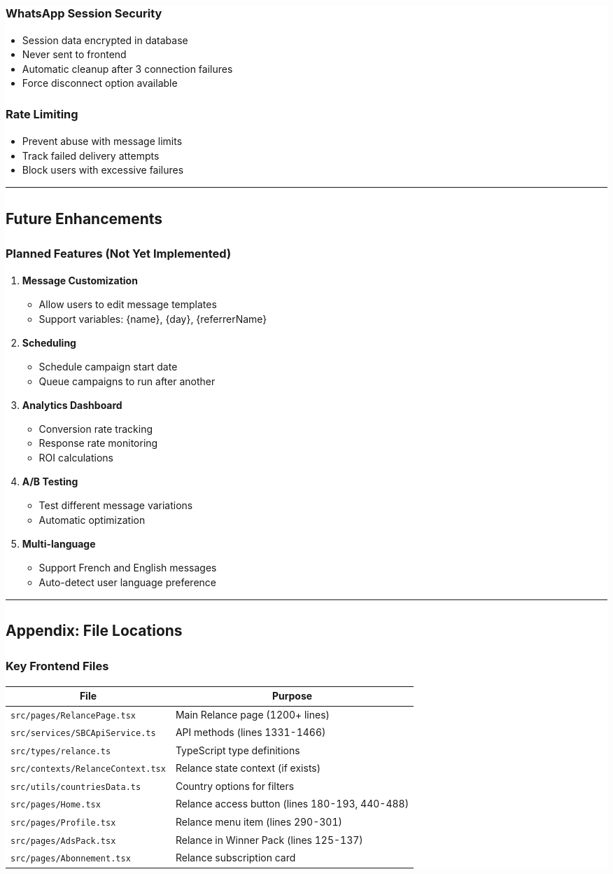 ### WhatsApp Session Security

- Session data encrypted in database
- Never sent to frontend
- Automatic cleanup after 3 connection failures
- Force disconnect option available

### Rate Limiting

- Prevent abuse with message limits
- Track failed delivery attempts
- Block users with excessive failures

---

## Future Enhancements

### Planned Features (Not Yet Implemented)

1. **Message Customization**
   - Allow users to edit message templates
   - Support variables: {name}, {day}, {referrerName}

2. **Scheduling**
   - Schedule campaign start date
   - Queue campaigns to run after another

3. **Analytics Dashboard**
   - Conversion rate tracking
   - Response rate monitoring
   - ROI calculations

4. **A/B Testing**
   - Test different message variations
   - Automatic optimization

5. **Multi-language**
   - Support French and English messages
   - Auto-detect user language preference

---

## Appendix: File Locations

### Key Frontend Files

| File | Purpose |
|------|---------|
| `src/pages/RelancePage.tsx` | Main Relance page (1200+ lines) |
| `src/services/SBCApiService.ts` | API methods (lines 1331-1466) |
| `src/types/relance.ts` | TypeScript type definitions |
| `src/contexts/RelanceContext.tsx` | Relance state context (if exists) |
| `src/utils/countriesData.ts` | Country options for filters |
| `src/pages/Home.tsx` | Relance access button (lines 180-193, 440-488) |
| `src/pages/Profile.tsx` | Relance menu item (lines 290-301) |
| `src/pages/AdsPack.tsx` | Relance in Winner Pack (lines 125-137) |
| `src/pages/Abonnement.tsx` | Relance subscription card |
